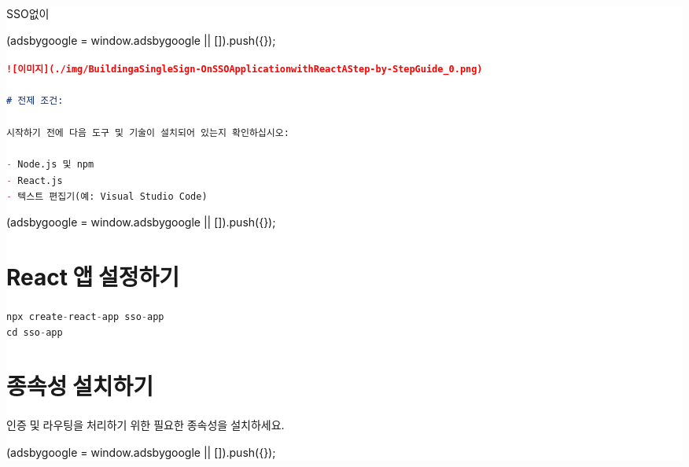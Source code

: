 SSO없이


<ins class="adsbygoogle"
  style="display:block"
  data-ad-client="ca-pub-4877378276818686"
  data-ad-slot="9743150776"
  data-ad-format="auto"
  data-full-width-responsive="true"></ins>
<component is="script">
(adsbygoogle = window.adsbygoogle || []).push({});
</component>

```markdown
![이미지](./img/BuildingaSingleSign-OnSSOApplicationwithReactAStep-by-StepGuide_0.png)

# 전제 조건:

시작하기 전에 다음 도구 및 기술이 설치되어 있는지 확인하십시오:

- Node.js 및 npm
- React.js
- 텍스트 편집기(예: Visual Studio Code)
```


<ins class="adsbygoogle"
  style="display:block"
  data-ad-client="ca-pub-4877378276818686"
  data-ad-slot="9743150776"
  data-ad-format="auto"
  data-full-width-responsive="true"></ins>
<component is="script">
(adsbygoogle = window.adsbygoogle || []).push({});
</component>

# React 앱 설정하기

```js
npx create-react-app sso-app
cd sso-app
```

# 종속성 설치하기

인증 및 라우팅을 처리하기 위한 필요한 종속성을 설치하세요.


<ins class="adsbygoogle"
  style="display:block"
  data-ad-client="ca-pub-4877378276818686"
  data-ad-slot="9743150776"
  data-ad-format="auto"
  data-full-width-responsive="true"></ins>
<component is="script">
(adsbygoogle = window.adsbygoogle || []).push({});
</component>
